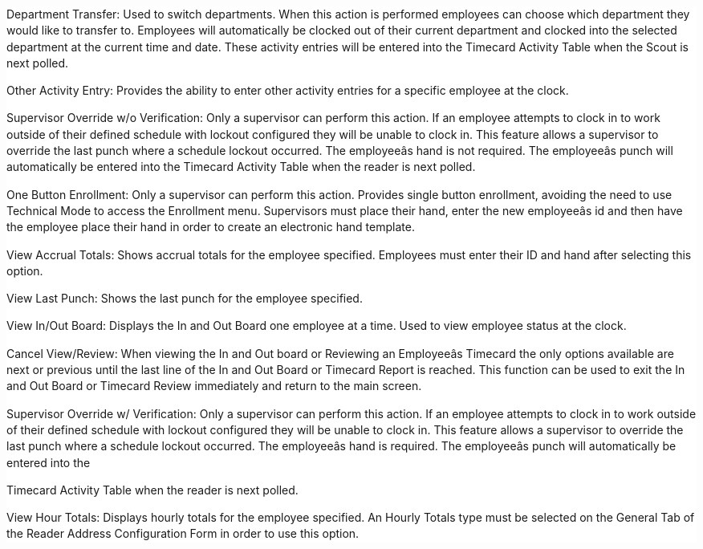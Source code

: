 Department Transfer: Used to
switch departments. When this action is performed employees can choose
which department they would like to transfer to. Employees will automatically
be clocked out of their current department and clocked into the selected
department at the current time and date. These activity entries will be
entered into the Timecard Activity Table when the Scout is next polled.

Other Activity Entry: Provides
the ability to enter other activity entries for a specific employee at
the clock.

Supervisor Override w/o Verification:
Only a supervisor can perform this action. If an employee attempts to
clock in to work outside of their defined schedule with lockout configured
they will be unable to clock in. This feature allows a supervisor to override
the last punch where a schedule lockout occurred. The employeeâs hand
is not required. The employeeâs punch will automatically be entered into
the Timecard Activity Table when the reader is next polled.

One Button Enrollment: Only
a supervisor can perform this action. Provides single button enrollment,
avoiding the need to use Technical Mode to access the Enrollment menu.
Supervisors must place their hand, enter the new employeeâs id and then
have the employee place their hand in order to create an electronic hand
template.

View Accrual Totals: Shows accrual
totals for the employee specified. Employees must enter their ID and hand
after selecting this option.

View Last Punch: Shows the last
punch for the employee specified.

View In/Out Board: Displays
the In and Out Board one employee at a time. Used to view employee status
at the clock.

Cancel View/Review: When viewing
the In and Out board or Reviewing an Employeeâs Timecard the only options
available are next or previous until the last line of the In and Out Board
or Timecard Report is reached. This function can be used to exit the In
and Out Board or Timecard Review immediately and return to the main screen.

Supervisor Override w/ Verification:
Only a supervisor can perform this action. If an employee attempts to
clock in to work outside of their defined schedule with lockout configured
they will be unable to clock in. This feature allows a supervisor to override
the last punch where a schedule lockout occurred. The employeeâs hand
is required. The employeeâs punch will automatically be entered into the

Timecard Activity Table when the reader is next polled.

View Hour Totals: Displays hourly
totals for the employee specified. An Hourly Totals type must be selected
on the General Tab of the Reader Address Configuration Form in order to
use this option.
